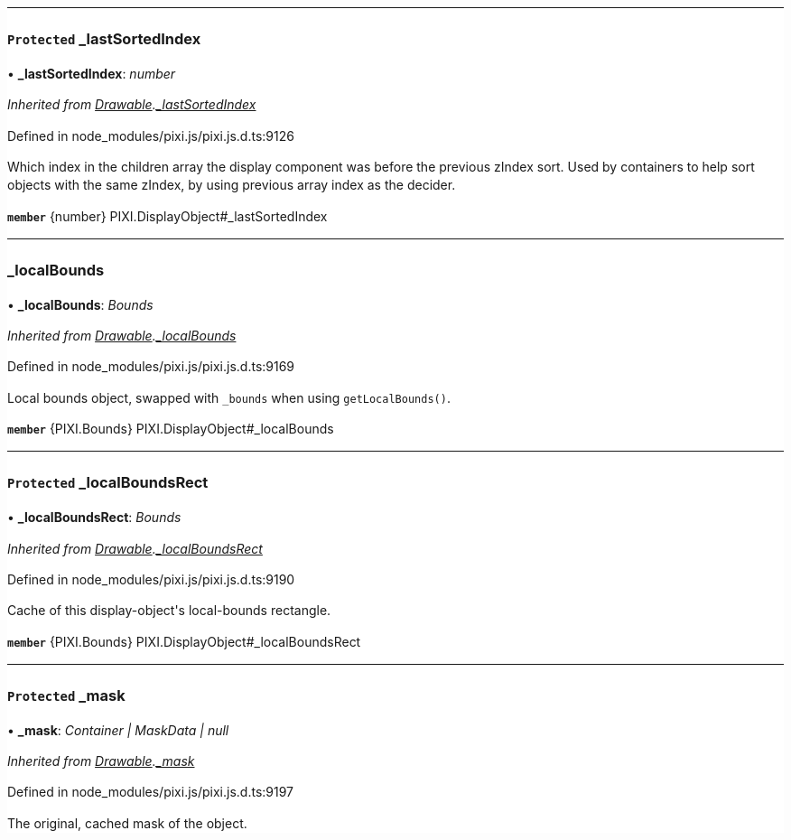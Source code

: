 ___

### `Protected` _lastSortedIndex

• **_lastSortedIndex**: *number*

*Inherited from [Drawable](_src_gameengine_drawables_drawable_.drawable.md).[_lastSortedIndex](_src_gameengine_drawables_drawable_.drawable.md#protected-_lastsortedindex)*

Defined in node_modules/pixi.js/pixi.js.d.ts:9126

Which index in the children array the display component was before the previous zIndex sort.
Used by containers to help sort objects with the same zIndex, by using previous array index as the decider.

**`member`** {number} PIXI.DisplayObject#_lastSortedIndex

___

###  _localBounds

• **_localBounds**: *Bounds*

*Inherited from [Drawable](_src_gameengine_drawables_drawable_.drawable.md).[_localBounds](_src_gameengine_drawables_drawable_.drawable.md#_localbounds)*

Defined in node_modules/pixi.js/pixi.js.d.ts:9169

Local bounds object, swapped with `_bounds` when using `getLocalBounds()`.

**`member`** {PIXI.Bounds} PIXI.DisplayObject#_localBounds

___

### `Protected` _localBoundsRect

• **_localBoundsRect**: *Bounds*

*Inherited from [Drawable](_src_gameengine_drawables_drawable_.drawable.md).[_localBoundsRect](_src_gameengine_drawables_drawable_.drawable.md#protected-_localboundsrect)*

Defined in node_modules/pixi.js/pixi.js.d.ts:9190

Cache of this display-object's local-bounds rectangle.

**`member`** {PIXI.Bounds} PIXI.DisplayObject#_localBoundsRect

___

### `Protected` _mask

• **_mask**: *Container | MaskData | null*

*Inherited from [Drawable](_src_gameengine_drawables_drawable_.drawable.md).[_mask](_src_gameengine_drawables_drawable_.drawable.md#protected-_mask)*

Defined in node_modules/pixi.js/pixi.js.d.ts:9197

The original, cached mask of the object.
